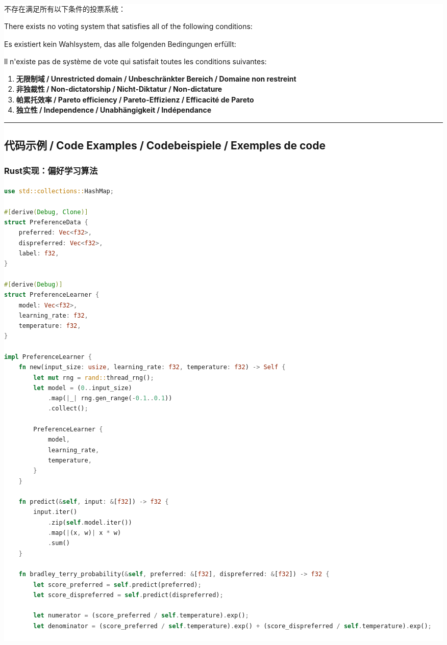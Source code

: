 不存在满足所有以下条件的投票系统：

There exists no voting system that satisfies all of the following conditions:

Es existiert kein Wahlsystem, das alle folgenden Bedingungen erfüllt:

Il n'existe pas de système de vote qui satisfait toutes les conditions suivantes:

1. **无限制域 / Unrestricted domain / Unbeschränkter Bereich / Domaine non restreint**
2. **非独裁性 / Non-dictatorship / Nicht-Diktatur / Non-dictature**
3. **帕累托效率 / Pareto efficiency / Pareto-Effizienz / Efficacité de Pareto**
4. **独立性 / Independence / Unabhängigkeit / Indépendance**

---

## 代码示例 / Code Examples / Codebeispiele / Exemples de code

### Rust实现：偏好学习算法

```rust
use std::collections::HashMap;

#[derive(Debug, Clone)]
struct PreferenceData {
    preferred: Vec<f32>,
    dispreferred: Vec<f32>,
    label: f32,
}

#[derive(Debug)]
struct PreferenceLearner {
    model: Vec<f32>,
    learning_rate: f32,
    temperature: f32,
}

impl PreferenceLearner {
    fn new(input_size: usize, learning_rate: f32, temperature: f32) -> Self {
        let mut rng = rand::thread_rng();
        let model = (0..input_size)
            .map(|_| rng.gen_range(-0.1..0.1))
            .collect();
        
        PreferenceLearner {
            model,
            learning_rate,
            temperature,
        }
    }
    
    fn predict(&self, input: &[f32]) -> f32 {
        input.iter()
            .zip(self.model.iter())
            .map(|(x, w)| x * w)
            .sum()
    }
    
    fn bradley_terry_probability(&self, preferred: &[f32], dispreferred: &[f32]) -> f32 {
        let score_preferred = self.predict(preferred);
        let score_dispreferred = self.predict(dispreferred);
        
        let numerator = (score_preferred / self.temperature).exp();
        let denominator = (score_preferred / self.temperature).exp() + (score_dispreferred / self.temperature).exp();
        
```